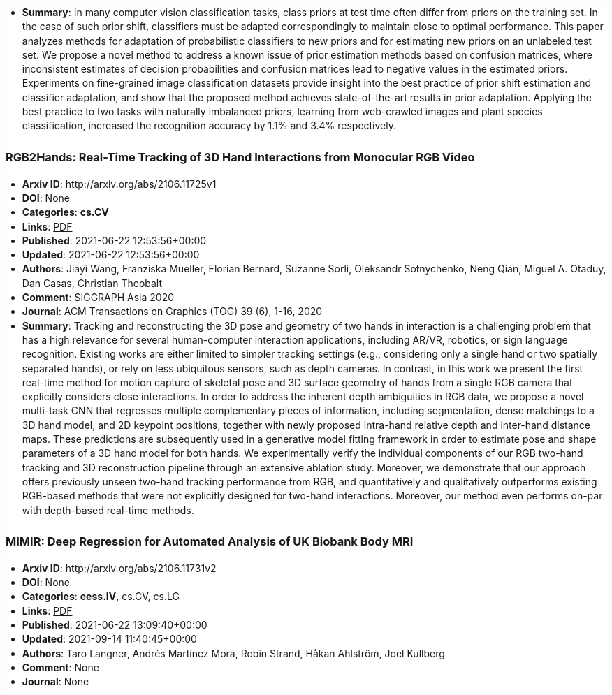 - **Summary**: In many computer vision classification tasks, class priors at test time often differ from priors on the training set. In the case of such prior shift, classifiers must be adapted correspondingly to maintain close to optimal performance. This paper analyzes methods for adaptation of probabilistic classifiers to new priors and for estimating new priors on an unlabeled test set. We propose a novel method to address a known issue of prior estimation methods based on confusion matrices, where inconsistent estimates of decision probabilities and confusion matrices lead to negative values in the estimated priors. Experiments on fine-grained image classification datasets provide insight into the best practice of prior shift estimation and classifier adaptation, and show that the proposed method achieves state-of-the-art results in prior adaptation. Applying the best practice to two tasks with naturally imbalanced priors, learning from web-crawled images and plant species classification, increased the recognition accuracy by 1.1% and 3.4% respectively.



### RGB2Hands: Real-Time Tracking of 3D Hand Interactions from Monocular RGB Video
- **Arxiv ID**: http://arxiv.org/abs/2106.11725v1
- **DOI**: None
- **Categories**: **cs.CV**
- **Links**: [PDF](http://arxiv.org/pdf/2106.11725v1)
- **Published**: 2021-06-22 12:53:56+00:00
- **Updated**: 2021-06-22 12:53:56+00:00
- **Authors**: Jiayi Wang, Franziska Mueller, Florian Bernard, Suzanne Sorli, Oleksandr Sotnychenko, Neng Qian, Miguel A. Otaduy, Dan Casas, Christian Theobalt
- **Comment**: SIGGRAPH Asia 2020
- **Journal**: ACM Transactions on Graphics (TOG) 39 (6), 1-16, 2020
- **Summary**: Tracking and reconstructing the 3D pose and geometry of two hands in interaction is a challenging problem that has a high relevance for several human-computer interaction applications, including AR/VR, robotics, or sign language recognition. Existing works are either limited to simpler tracking settings (e.g., considering only a single hand or two spatially separated hands), or rely on less ubiquitous sensors, such as depth cameras. In contrast, in this work we present the first real-time method for motion capture of skeletal pose and 3D surface geometry of hands from a single RGB camera that explicitly considers close interactions. In order to address the inherent depth ambiguities in RGB data, we propose a novel multi-task CNN that regresses multiple complementary pieces of information, including segmentation, dense matchings to a 3D hand model, and 2D keypoint positions, together with newly proposed intra-hand relative depth and inter-hand distance maps. These predictions are subsequently used in a generative model fitting framework in order to estimate pose and shape parameters of a 3D hand model for both hands. We experimentally verify the individual components of our RGB two-hand tracking and 3D reconstruction pipeline through an extensive ablation study. Moreover, we demonstrate that our approach offers previously unseen two-hand tracking performance from RGB, and quantitatively and qualitatively outperforms existing RGB-based methods that were not explicitly designed for two-hand interactions. Moreover, our method even performs on-par with depth-based real-time methods.



### MIMIR: Deep Regression for Automated Analysis of UK Biobank Body MRI
- **Arxiv ID**: http://arxiv.org/abs/2106.11731v2
- **DOI**: None
- **Categories**: **eess.IV**, cs.CV, cs.LG
- **Links**: [PDF](http://arxiv.org/pdf/2106.11731v2)
- **Published**: 2021-06-22 13:09:40+00:00
- **Updated**: 2021-09-14 11:40:45+00:00
- **Authors**: Taro Langner, Andrés Martínez Mora, Robin Strand, Håkan Ahlström, Joel Kullberg
- **Comment**: None
- **Journal**: None